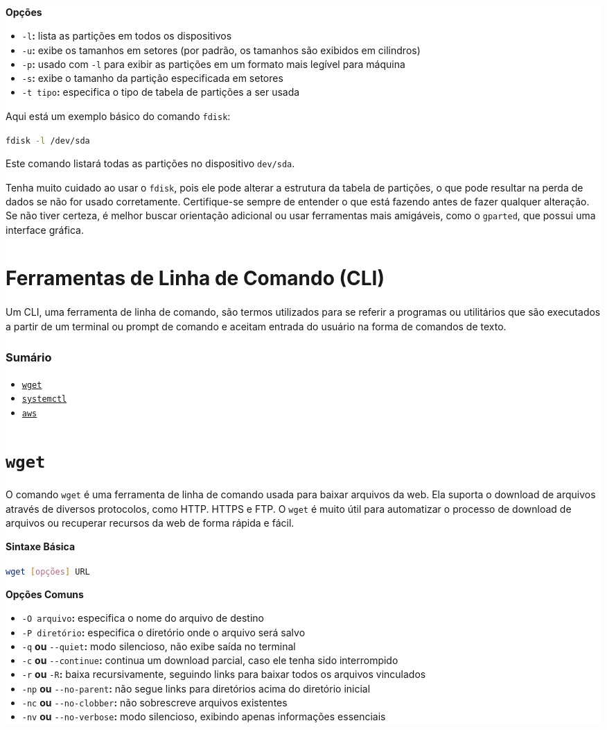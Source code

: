 **Opções**

- `-l`**:** lista as partições em todos os dispositivos
- `-u`**:** exibe os tamanhos em setores (por padrão, os tamanhos são exibidos em cilindros)
- `-p`**:** usado com `-l` para exibir as partições em um formato mais legível para máquina
- `-s`**:** exibe o tamanho da partição especificada em setores
- `-t tipo`**:** especifica o tipo de tabela de partições a ser usada

Aqui está um exemplo básico do comando `fdisk`:

```bash
fdisk -l /dev/sda
```

Este comando listará todas as partições no dispositivo `dev/sda`.

Tenha muito cuidado ao usar o `fdisk`, pois ele pode alterar a estrutura da tabela de partições, o que pode resultar na perda de dados se não for usado corretamente. Certifique-se sempre de entender o que está fazendo antes de fazer qualquer alteração. Se não tiver certeza, é melhor buscar orientação adicional ou usar ferramentas mais amigáveis, como o `gparted`, que possui uma interface gráfica.

# <a id="ferramentas-linha-comando-cli"></a>Ferramentas de Linha de Comando (CLI)

Um CLI, uma ferramenta de linha de comando, são termos utilizados para se referir a programas ou utilitários que são executados a partir de um terminal ou prompt de comando e aceitam entrada do usuário na forma de comandos de texto.

### Sumário

- [`wget`](#wget)
- [`systemctl`](#systemctl)
- [`aws`](#aws)

# <a id="wget"></a>`wget`

O comando `wget` é uma ferramenta de linha de comando usada para baixar arquivos da web. Ela suporta o download de arquivos através de diversos protocolos, como HTTP. HTTPS e FTP. O `wget` é muito útil para automatizar o processo de download de arquivos ou recuperar recursos da web de forma rápida e fácil.

**Sintaxe Básica**

```bash
wget [opções] URL
```

**Opções Comuns**

- `-O arquivo`**:** especifica o nome do arquivo de destino
- `-P diretório`**:** especifica o diretório onde o arquivo será salvo
- `-q` **ou** `--quiet`**:** modo silencioso, não exibe saída no terminal
- `-c` **ou** `--continue`**:** continua um download parcial, caso ele tenha sido interrompido
- `-r` **ou** `-R`**:** baixa recursivamente, seguindo links para baixar todos os arquivos vinculados
- `-np` **ou** `--no-parent`**:** não segue links para diretórios acima do diretório inicial
- `-nc` **ou** `--no-clobber`**:** não sobrescreve arquivos existentes
- `-nv` **ou** `--no-verbose`**:** modo silencioso, exibindo apenas informações essenciais
